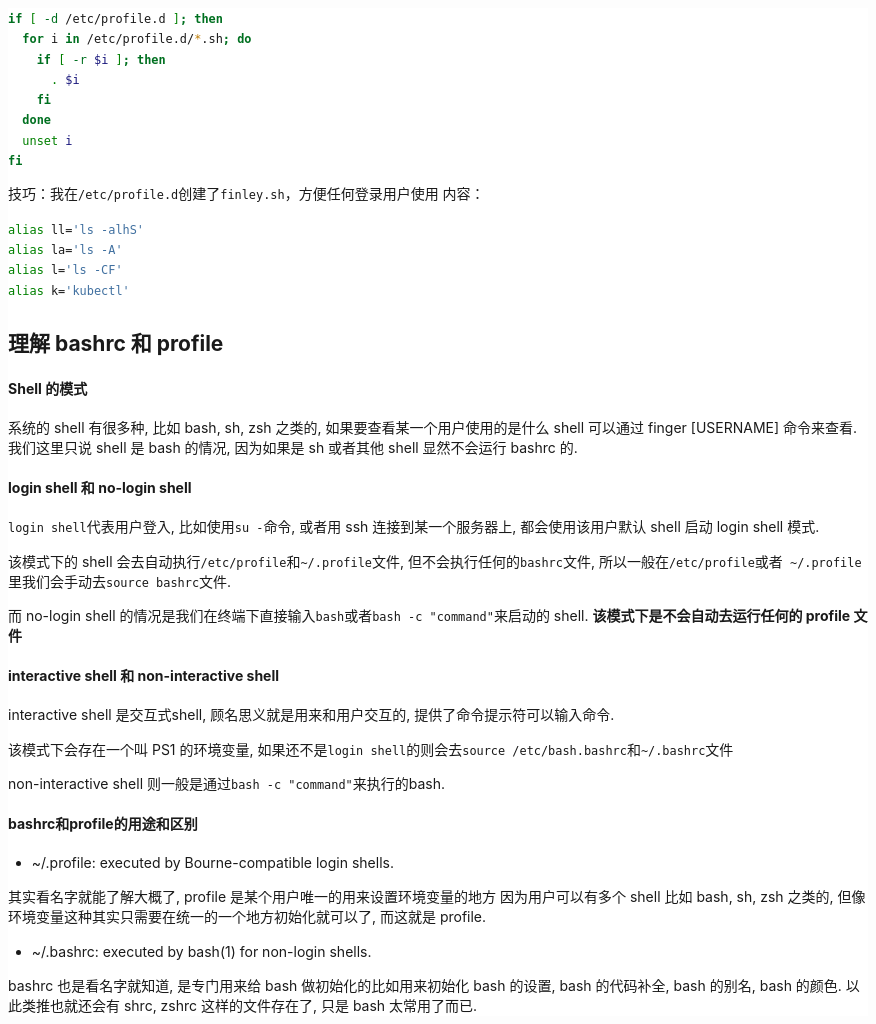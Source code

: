 ```bash
if [ -d /etc/profile.d ]; then
  for i in /etc/profile.d/*.sh; do
    if [ -r $i ]; then
      . $i
    fi
  done
  unset i
fi
```

技巧：我在`/etc/profile.d`创建了`finley.sh`，方便任何登录用户使用
内容：
```bash
alias ll='ls -alhS'
alias la='ls -A'
alias l='ls -CF'
alias k='kubectl'
```


## 理解 bashrc 和 profile

#### Shell 的模式
系统的 shell 有很多种, 比如 bash, sh, zsh 之类的, 
如果要查看某一个用户使用的是什么 shell 可以通过 finger [USERNAME] 命令来查看. 
我们这里只说 shell 是 bash 的情况, 因为如果是 sh 或者其他 shell 显然不会运行 bashrc 的.

#### login shell 和 no-login shell

`login shell`代表用户登入, 比如使用`su -`命令, 或者用 ssh 连接到某一个服务器上, 都会使用该用户默认 shell 启动 login shell 模式.

该模式下的 shell 会去自动执行`/etc/profile`和`~/.profile`文件, 但不会执行任何的`bashrc`文件, 所以一般在`/etc/profile`或者` ~/.profile`里我们会手动去`source bashrc`文件.

而 no-login shell 的情况是我们在终端下直接输入`bash`或者`bash -c "command"`来启动的 shell.
**该模式下是不会自动去运行任何的 profile 文件**

#### interactive shell 和 non-interactive shell

interactive shell 是交互式shell, 顾名思义就是用来和用户交互的, 提供了命令提示符可以输入命令.

该模式下会存在一个叫 PS1 的环境变量, 如果还不是`login shell`的则会去`source /etc/bash.bashrc`和`~/.bashrc`文件

non-interactive shell 则一般是通过`bash -c "command"`来执行的bash.

#### bashrc和profile的用途和区别

* ~/.profile: executed by Bourne-compatible login shells.

其实看名字就能了解大概了, profile 是某个用户唯一的用来设置环境变量的地方
因为用户可以有多个 shell 比如 bash, sh, zsh 之类的, 但像环境变量这种其实只需要在统一的一个地方初始化就可以了, 而这就是 profile.

* ~/.bashrc: executed by bash(1) for non-login shells.

bashrc 也是看名字就知道, 是专门用来给 bash 做初始化的比如用来初始化 bash 的设置, bash 的代码补全, bash 的别名, bash 的颜色. 
以此类推也就还会有 shrc, zshrc 这样的文件存在了, 只是 bash 太常用了而已.

